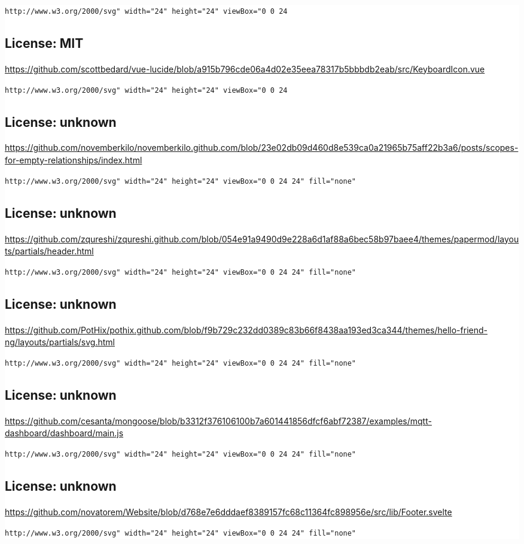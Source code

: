```
http://www.w3.org/2000/svg" width="24" height="24" viewBox="0 0 24 
```


## License: MIT
https://github.com/scottbedard/vue-lucide/blob/a915b796cde06a4d02e35eea78317b5bbbdb2eab/src/KeyboardIcon.vue

```
http://www.w3.org/2000/svg" width="24" height="24" viewBox="0 0 24 
```


## License: unknown
https://github.com/novemberkilo/novemberkilo.github.com/blob/23e02db09d460d8e539ca0a21965b75aff22b3a6/posts/scopes-for-empty-relationships/index.html

```
http://www.w3.org/2000/svg" width="24" height="24" viewBox="0 0 24 24" fill="none"
```


## License: unknown
https://github.com/zqureshi/zqureshi.github.com/blob/054e91a9490d9e228a6d1af88a6bec58b97baee4/themes/papermod/layouts/partials/header.html

```
http://www.w3.org/2000/svg" width="24" height="24" viewBox="0 0 24 24" fill="none"
```


## License: unknown
https://github.com/PotHix/pothix.github.com/blob/f9b729c232dd0389c83b66f8438aa193ed3ca344/themes/hello-friend-ng/layouts/partials/svg.html

```
http://www.w3.org/2000/svg" width="24" height="24" viewBox="0 0 24 24" fill="none"
```


## License: unknown
https://github.com/cesanta/mongoose/blob/b3312f376106100b7a601441856dfcf6abf72387/examples/mqtt-dashboard/dashboard/main.js

```
http://www.w3.org/2000/svg" width="24" height="24" viewBox="0 0 24 24" fill="none"
```


## License: unknown
https://github.com/novatorem/Website/blob/d768e7e6dddaef8389157fc68c11364fc898956e/src/lib/Footer.svelte

```
http://www.w3.org/2000/svg" width="24" height="24" viewBox="0 0 24 24" fill="none"
```
